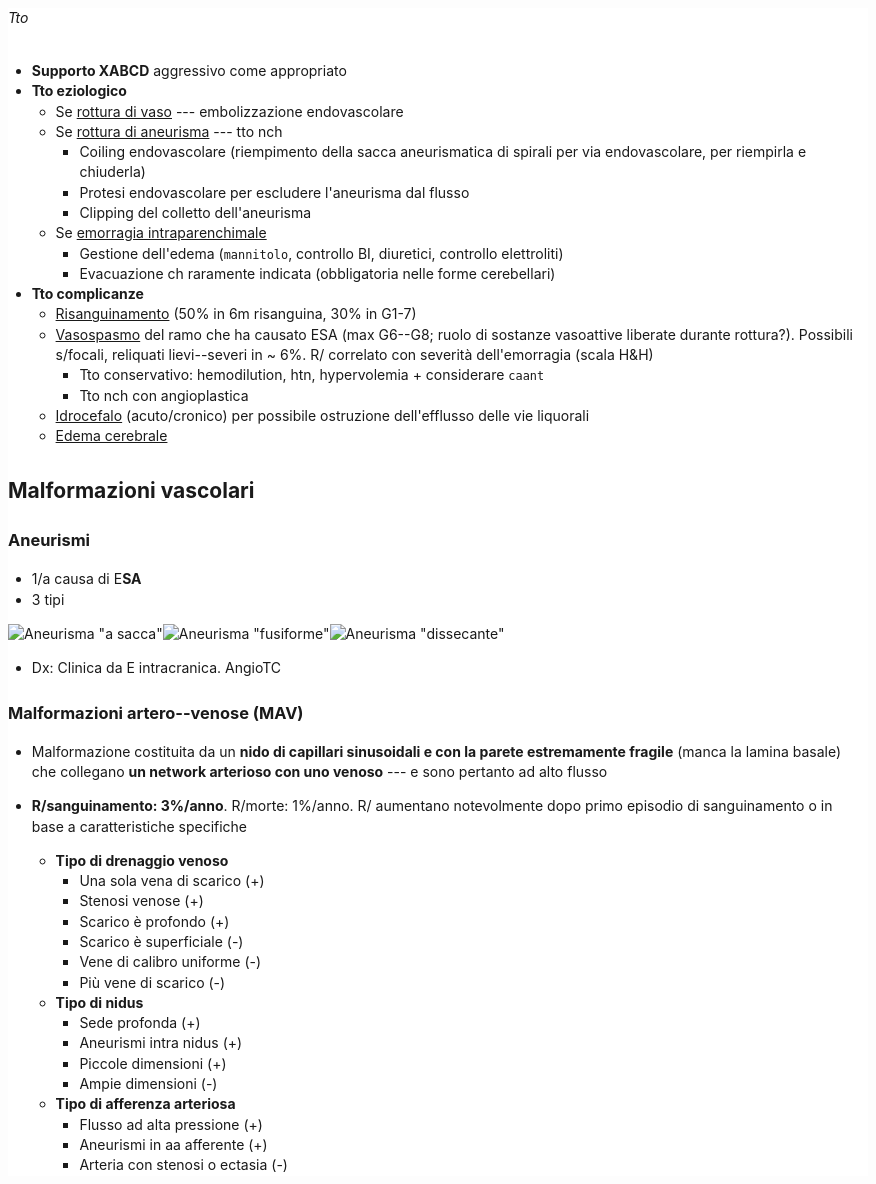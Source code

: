###### Tto
* **Supporto XABCD** aggressivo come appropriato
* **Tto eziologico**
	* Se <u>rottura di vaso</u> --- embolizzazione endovascolare
	* Se <u>rottura di aneurisma</u> --- tto nch
		* Coiling endovascolare (riempimento della sacca aneurismatica di spirali per via endovascolare, per riempirla e chiuderla)
		* Protesi endovascolare per escludere l'aneurisma dal flusso
		* Clipping del colletto dell'aneurisma
	* Se <u>emorragia intraparenchimale</u>
		* Gestione dell'edema (`mannitolo`, controllo BI, diuretici, controllo elettroliti)
		* Evacuazione ch raramente indicata (obbligatoria nelle forme cerebellari)
* **Tto complicanze**
	* <u>Risanguinamento</u> (50% in 6m risanguina, 30% in G1-7)
	* <u>Vasospasmo</u> del ramo che ha causato ESA (max G6--G8; ruolo di sostanze vasoattive liberate durante rottura?). Possibili s/focali, reliquati lievi--severi in ~ 6%. R/ correlato con severità dell'emorragia (scala H&H)
		* Tto conservativo: hemodilution, htn, hypervolemia + considerare `caant`
		* Tto nch con angioplastica
	* <u>Idrocefalo</u> (acuto/cronico) per possibile ostruzione dell'efflusso delle vie liquorali
	* <u>Edema cerebrale</u>

## Malformazioni vascolari

### Aneurismi

* 1/a causa di E**SA**
* 3 tipi

![Aneurisma "a sacca"](img/aneur-types.png)![Aneurisma "fusiforme"](img/aneur-types1.png)![Aneurisma "dissecante"](img/aneur-types2.png)

* Dx: Clinica da E intracranica. AngioTC

### Malformazioni artero--venose (MAV)

* Malformazione costituita da un **nido di capillari sinusoidali e con la parete estremamente fragile** (manca la lamina basale) che collegano **un network arterioso con uno venoso** --- e sono pertanto ad alto flusso

* __R/sanguinamento: 3%/anno__. R/morte: 1%/anno. R/ aumentano notevolmente dopo primo episodio di sanguinamento o in base a caratteristiche specifiche
	* __Tipo di drenaggio venoso__
		* Una sola vena di scarico (+)
		* Stenosi venose (+)
		* Scarico è profondo (+)
		* Scarico è superficiale (-)
		* Vene di calibro uniforme (-)
		* Più vene di scarico (-)
	* __Tipo di nidus__
		* Sede profonda (+)
		* Aneurismi intra nidus (+)
		* Piccole dimensioni (+)
		* Ampie dimensioni (-)
	* __Tipo di afferenza arteriosa__
		* Flusso ad alta pressione (+)
		* Aneurismi in aa afferente (+)
		* Arteria con stenosi o ectasia (-)
